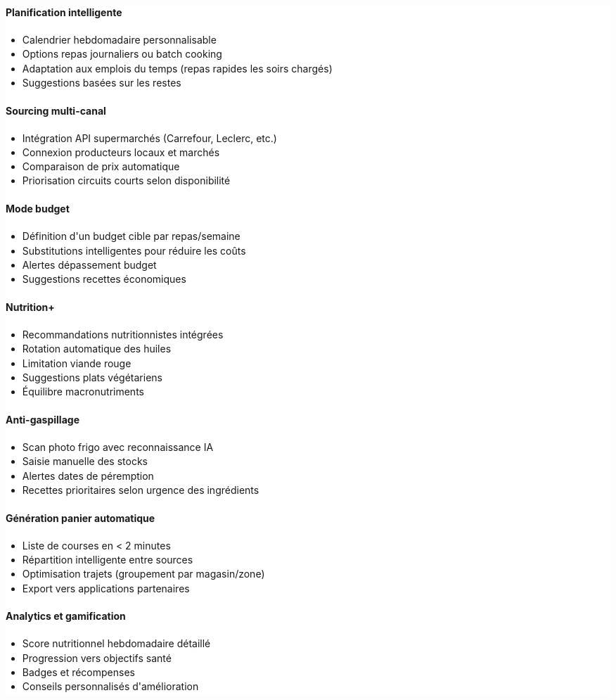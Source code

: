 #### Planification intelligente
- Calendrier hebdomadaire personnalisable
- Options repas journaliers ou batch cooking
- Adaptation aux emplois du temps (repas rapides les soirs chargés)
- Suggestions basées sur les restes

#### Sourcing multi-canal
- Intégration API supermarchés (Carrefour, Leclerc, etc.)
- Connexion producteurs locaux et marchés
- Comparaison de prix automatique
- Priorisation circuits courts selon disponibilité

#### Mode budget
- Définition d'un budget cible par repas/semaine
- Substitutions intelligentes pour réduire les coûts
- Alertes dépassement budget
- Suggestions recettes économiques

#### Nutrition+
- Recommandations nutritionnistes intégrées
- Rotation automatique des huiles
- Limitation viande rouge
- Suggestions plats végétariens
- Équilibre macronutriments

#### Anti-gaspillage
- Scan photo frigo avec reconnaissance IA
- Saisie manuelle des stocks
- Alertes dates de péremption
- Recettes prioritaires selon urgence des ingrédients

#### Génération panier automatique
- Liste de courses en < 2 minutes
- Répartition intelligente entre sources
- Optimisation trajets (groupement par magasin/zone)
- Export vers applications partenaires

#### Analytics et gamification
- Score nutritionnel hebdomadaire détaillé
- Progression vers objectifs santé
- Badges et récompenses
- Conseils personnalisés d'amélioration

<div align="center">